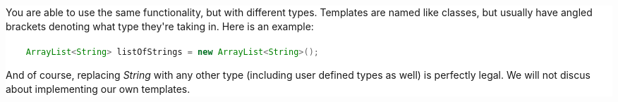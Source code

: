 You are able to use the same functionality, but with different types. Templates
are named like classes, but usually have angled brackets denoting what type
they're taking in. Here is an example:

~~~~java
    ArrayList<String> listOfStrings = new ArrayList<String>();
~~~~

And of course, replacing _String_ with any other type (including user defined
types as well) is perfectly legal. We will not discus about implementing our own
templates.


